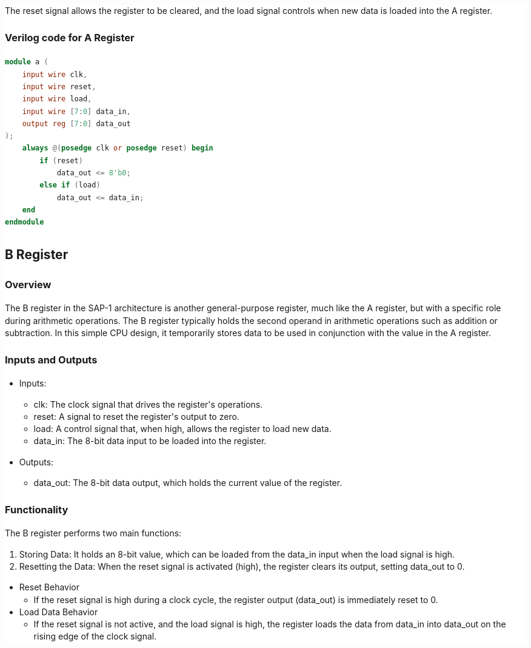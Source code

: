 The reset signal allows the register to be cleared, and the load signal controls when new data is loaded into the A register.

### Verilog code for A Register

```verilog
module a (
    input wire clk,
    input wire reset,
    input wire load,
    input wire [7:0] data_in,
    output reg [7:0] data_out
);
    always @(posedge clk or posedge reset) begin
        if (reset)
            data_out <= 8'b0;
        else if (load)
            data_out <= data_in;
    end
endmodule
```

## B Register

### Overview
The B register in the SAP-1 architecture is another general-purpose register, much like the A register, but with a specific role during arithmetic operations. The B register typically holds the second operand in arithmetic operations such as addition or subtraction. In this simple CPU design, it temporarily stores data to be used in conjunction with the value in the A register.

### Inputs and Outputs
* Inputs:
   * clk: The clock signal that drives the register's operations.
   * reset: A signal to reset the register's output to zero.
   * load: A control signal that, when high, allows the register to load new data.
   * data_in: The 8-bit data input to be loaded into the register.

* Outputs:
   * data_out: The 8-bit data output, which holds the current value of the register.

### Functionality
The B register performs two main functions:
1. Storing Data: It holds an 8-bit value, which can be loaded from the data_in input when the load signal is high.
2. Resetting the Data: When the reset signal is activated (high), the register clears its output, setting data_out to 0.

* Reset Behavior
  * If the reset signal is high during a clock cycle, the register output (data_out) is immediately reset to 0.
* Load Data Behavior
  * If the reset signal is not active, and the load signal is high, the register loads the data from data_in into data_out on the rising edge of the clock signal.
